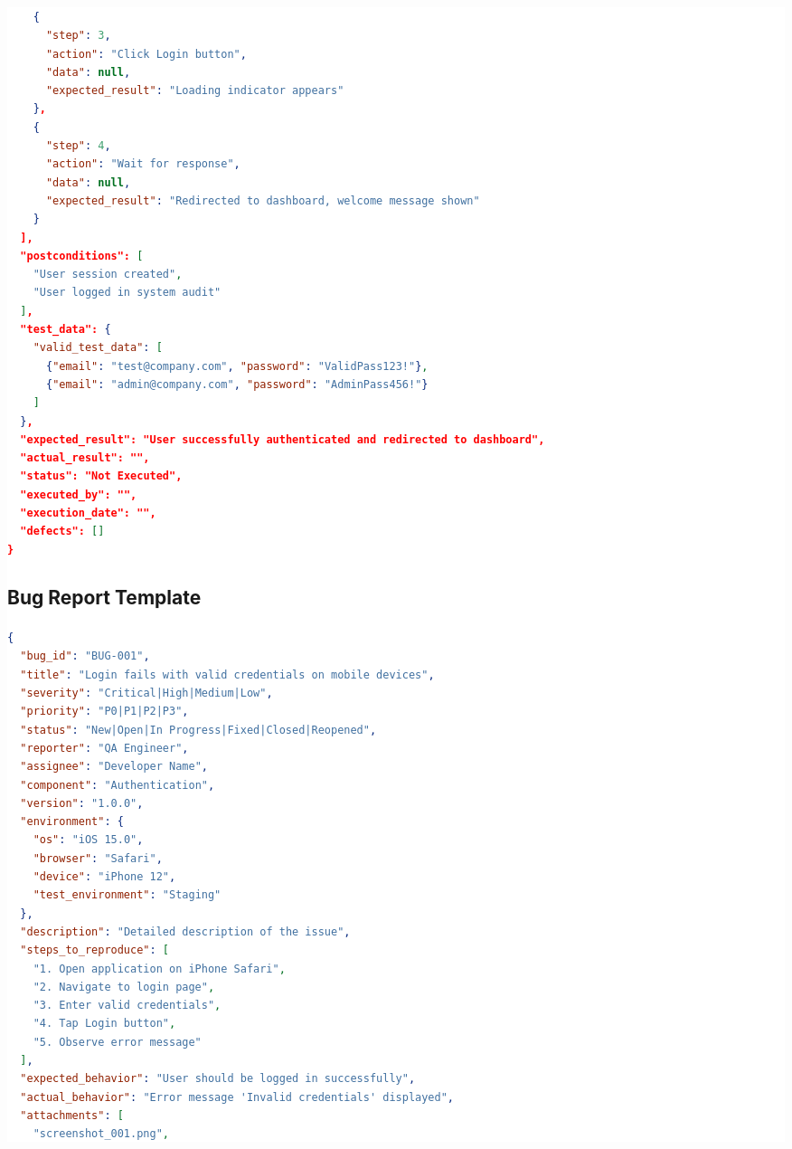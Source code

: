 ```json
    {
      "step": 3,
      "action": "Click Login button",
      "data": null,
      "expected_result": "Loading indicator appears"
    },
    {
      "step": 4,
      "action": "Wait for response",
      "data": null,
      "expected_result": "Redirected to dashboard, welcome message shown"
    }
  ],
  "postconditions": [
    "User session created",
    "User logged in system audit"
  ],
  "test_data": {
    "valid_test_data": [
      {"email": "test@company.com", "password": "ValidPass123!"},
      {"email": "admin@company.com", "password": "AdminPass456!"}
    ]
  },
  "expected_result": "User successfully authenticated and redirected to dashboard",
  "actual_result": "",
  "status": "Not Executed",
  "executed_by": "",
  "execution_date": "",
  "defects": []
}
```

## Bug Report Template

```json
{
  "bug_id": "BUG-001",
  "title": "Login fails with valid credentials on mobile devices",
  "severity": "Critical|High|Medium|Low",
  "priority": "P0|P1|P2|P3",
  "status": "New|Open|In Progress|Fixed|Closed|Reopened",
  "reporter": "QA Engineer",
  "assignee": "Developer Name",
  "component": "Authentication",
  "version": "1.0.0",
  "environment": {
    "os": "iOS 15.0",
    "browser": "Safari",
    "device": "iPhone 12",
    "test_environment": "Staging"
  },
  "description": "Detailed description of the issue",
  "steps_to_reproduce": [
    "1. Open application on iPhone Safari",
    "2. Navigate to login page",
    "3. Enter valid credentials",
    "4. Tap Login button",
    "5. Observe error message"
  ],
  "expected_behavior": "User should be logged in successfully",
  "actual_behavior": "Error message 'Invalid credentials' displayed",
  "attachments": [
    "screenshot_001.png",
```